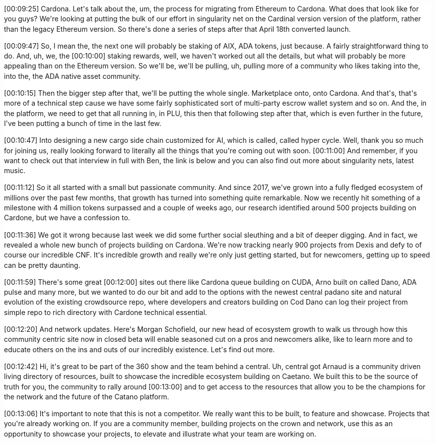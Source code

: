 [00:09:25] Cardona. Let's talk about the, um, the process for migrating from Ethereum to Cardona. What does that look like for you guys? We're looking at putting the bulk of our effort in singularity net on the Cardinal version version of the platform, rather than the legacy Ethereum version. So there's done a series of steps after that April 18th converted launch.

[00:09:47] So, I mean the, the next one will probably be staking of AIX, ADA tokens, just because. A fairly straightforward thing to do. And, uh, we, the [00:10:00] staking rewards, well, we haven't worked out all the details, but what will probably be more appealing than on the Ethereum version. So we'll be, we'll be pulling, uh, pulling more of a community who likes taking into the, into the, the ADA native asset community.

[00:10:15] Then the bigger step after that, we'll be putting the whole single. Marketplace onto, onto Cardona. And that's, that's more of a technical step cause we have some fairly sophisticated sort of multi-party escrow wallet system and so on. And the, in the platform, we need to get that all running in, in PLU, this then that following step after that, which is even further in the future, I've been putting a bunch of time in the last few.

[00:10:47] Into designing a new cargo side chain customized for AI, which is called, called hyper cycle. Well, thank you so much for joining us, really looking forward to literally all the things that you're coming out with soon. [00:11:00] And remember, if you want to check out that interview in full with Ben, the link is below and you can also find out more about singularity nets, latest music.

[00:11:12] So it all started with a small but passionate community. And since 2017, we've grown into a fully fledged ecosystem of millions over the past few months, that growth has turned into something quite remarkable. Now we recently hit something of a milestone with 4 million tokens surpassed and a couple of weeks ago, our research identified around 500 projects building on Cardone, but we have a confession to.

[00:11:36] We got it wrong because last week we did some further social sleuthing and a bit of deeper digging. And in fact, we revealed a whole new bunch of projects building on Cardona. We're now tracking nearly 900 projects from Dexis and defy to of course our incredible CNF. It's incredible growth and really we're only just getting started, but for newcomers, getting up to speed can be pretty daunting.

[00:11:59] There's some great [00:12:00] sites out there like Cardona queue building on CUDA, Arno built on called Dano, ADA pulse and many more, but we wanted to do our bit and add to the options with the newest central padano site and natural evolution of the existing crowdsource repo, where developers and creators building on Cod Dano can log their project from simple repo to rich directory with Cardone technical essential.

[00:12:20] And network updates. Here's Morgan Schofield, our new head of ecosystem growth to walk us through how this community centric site now in closed beta will enable seasoned cut on a pros and newcomers alike, like to learn more and to educate others on the ins and outs of our incredibly existence. Let's find out more.

[00:12:42] Hi, it's great to be part of the 360 show and the team behind a central. Uh, central got Arnaud is a community driven living directory of resources, built to showcase the incredible ecosystem building on Caetano. We built this to be the source of truth for you, the community to rally around [00:13:00] and to get access to the resources that allow you to be the champions for the network and the future of the Catano platform.

[00:13:06] It's important to note that this is not a competitor. We really want this to be built, to feature and showcase. Projects that you're already working on. If you are a community member, building projects on the crown and network, use this as an opportunity to showcase your projects, to elevate and illustrate what your team are working on.
